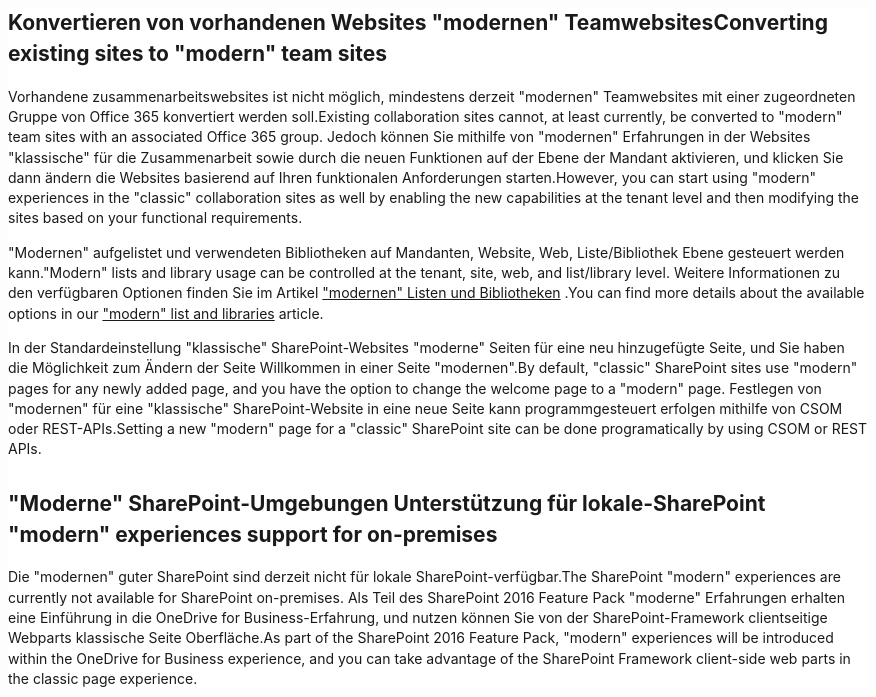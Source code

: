 ## <a name="converting-existing-sites-to-modern-team-sites"></a><span data-ttu-id="4a3de-144">Konvertieren von vorhandenen Websites "modernen" Teamwebsites</span><span class="sxs-lookup"><span data-stu-id="4a3de-144">Converting existing sites to "modern" team sites</span></span>

<span data-ttu-id="4a3de-145">Vorhandene zusammenarbeitswebsites ist nicht möglich, mindestens derzeit "modernen" Teamwebsites mit einer zugeordneten Gruppe von Office 365 konvertiert werden soll.</span><span class="sxs-lookup"><span data-stu-id="4a3de-145">Existing collaboration sites cannot, at least currently, be converted to "modern" team sites with an associated Office 365 group.</span></span> <span data-ttu-id="4a3de-146">Jedoch können Sie mithilfe von "modernen" Erfahrungen in der Websites "klassische" für die Zusammenarbeit sowie durch die neuen Funktionen auf der Ebene der Mandant aktivieren, und klicken Sie dann ändern die Websites basierend auf Ihren funktionalen Anforderungen starten.</span><span class="sxs-lookup"><span data-stu-id="4a3de-146">However, you can start using "modern" experiences in the "classic" collaboration sites as well by enabling the new capabilities at the tenant level and then modifying the sites based on your functional requirements.</span></span> 

<span data-ttu-id="4a3de-147">"Modernen" aufgelistet und verwendeten Bibliotheken auf Mandanten, Website, Web, Liste/Bibliothek Ebene gesteuert werden kann.</span><span class="sxs-lookup"><span data-stu-id="4a3de-147">"Modern" lists and library usage can be controlled at the tenant, site, web, and list/library level.</span></span> <span data-ttu-id="4a3de-148">Weitere Informationen zu den verfügbaren Optionen finden Sie im Artikel ["modernen" Listen und Bibliotheken](modern-experience-customizations-customize-lists-and-libraries.md) .</span><span class="sxs-lookup"><span data-stu-id="4a3de-148">You can find more details about the available options in our ["modern" list and libraries](modern-experience-customizations-customize-lists-and-libraries.md) article.</span></span>

<span data-ttu-id="4a3de-149">In der Standardeinstellung "klassische" SharePoint-Websites "moderne" Seiten für eine neu hinzugefügte Seite, und Sie haben die Möglichkeit zum Ändern der Seite Willkommen in einer Seite "modernen".</span><span class="sxs-lookup"><span data-stu-id="4a3de-149">By default, "classic" SharePoint sites use "modern" pages for any newly added page, and you have the option to change the welcome page to a "modern" page.</span></span> <span data-ttu-id="4a3de-150">Festlegen von "modernen" für eine "klassische" SharePoint-Website in eine neue Seite kann programmgesteuert erfolgen mithilfe von CSOM oder REST-APIs.</span><span class="sxs-lookup"><span data-stu-id="4a3de-150">Setting a new "modern" page for a "classic" SharePoint site can be done programatically by using CSOM or REST APIs.</span></span> 

<span data-ttu-id="4a3de-151"><a name="onpremisessupport"> </a></span><span class="sxs-lookup"><span data-stu-id="4a3de-151"></span></span>
## <a name="sharepoint-modern-experiences-support-for-on-premises"></a><span data-ttu-id="4a3de-152">"Moderne" SharePoint-Umgebungen Unterstützung für lokale-</span><span class="sxs-lookup"><span data-stu-id="4a3de-152">SharePoint "modern" experiences support for on-premises</span></span>

<span data-ttu-id="4a3de-153">Die "modernen" guter SharePoint sind derzeit nicht für lokale SharePoint-verfügbar.</span><span class="sxs-lookup"><span data-stu-id="4a3de-153">The SharePoint "modern" experiences are currently not available for SharePoint on-premises.</span></span> <span data-ttu-id="4a3de-154">Als Teil des SharePoint 2016 Feature Pack "moderne" Erfahrungen erhalten eine Einführung in die OneDrive for Business-Erfahrung, und nutzen können Sie von der SharePoint-Framework clientseitige Webparts klassische Seite Oberfläche.</span><span class="sxs-lookup"><span data-stu-id="4a3de-154">As part of the SharePoint 2016 Feature Pack, "modern" experiences will be introduced within the OneDrive for Business experience, and you can take advantage of the SharePoint Framework client-side web parts in the classic page experience.</span></span>
